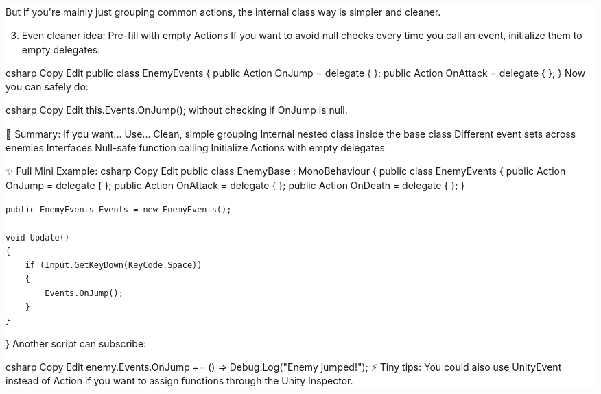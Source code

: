 But if you're mainly just grouping common actions, the internal class way is simpler and cleaner.

3. Even cleaner idea: Pre-fill with empty Actions
If you want to avoid null checks every time you call an event, initialize them to empty delegates:

csharp
Copy
Edit
public class EnemyEvents
{
    public Action OnJump = delegate { };
    public Action OnAttack = delegate { };
}
Now you can safely do:

csharp
Copy
Edit
this.Events.OnJump();
without checking if OnJump is null.

🧠 Summary:
If you want...	Use...
Clean, simple grouping	Internal nested class inside the base class
Different event sets across enemies	Interfaces
Null-safe function calling	Initialize Actions with empty delegates

✨ Full Mini Example:
csharp
Copy
Edit
public class EnemyBase : MonoBehaviour
{
    public class EnemyEvents
    {
        public Action OnJump = delegate { };
        public Action OnAttack = delegate { };
        public Action OnDeath = delegate { };
    }

    public EnemyEvents Events = new EnemyEvents();

    void Update()
    {
        if (Input.GetKeyDown(KeyCode.Space))
        {
            Events.OnJump();
        }
    }
}
Another script can subscribe:

csharp
Copy
Edit
enemy.Events.OnJump += () => Debug.Log("Enemy jumped!");
⚡ Tiny tips:
You could also use UnityEvent instead of Action if you want to assign functions through the Unity Inspector.

